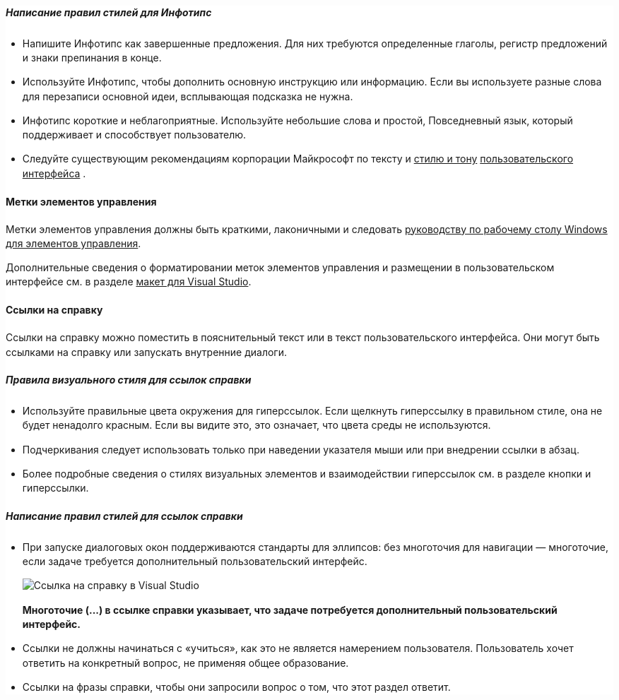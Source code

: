 ##### <a name="writing-style-rules-for-infotips"></a>Написание правил стилей для Инфотипс

- Напишите Инфотипс как завершенные предложения. Для них требуются определенные глаголы, регистр предложений и знаки препинания в конце.

- Используйте Инфотипс, чтобы дополнить основную инструкцию или информацию. Если вы используете разные слова для перезаписи основной идеи, всплывающая подсказка не нужна.

- Инфотипс короткие и неблагоприятные. Используйте небольшие слова и простой, Повседневный язык, который поддерживает и способствует пользователю.

- Следуйте существующим рекомендациям корпорации Майкрософт по тексту и [стилю и тону](/windows/desktop/uxguide/text-style-tone) [пользовательского интерфейса](/windows/desktop/uxguide/text-ui) .

#### <a name="control-labels"></a>Метки элементов управления
 Метки элементов управления должны быть краткими, лаконичными и следовать [руководству по рабочему столу Windows для элементов управления](/windows/desktop/uxguide/controls).

 Дополнительные сведения о форматировании меток элементов управления и размещении в пользовательском интерфейсе см. в разделе [макет для Visual Studio](../../extensibility/ux-guidelines/layout-for-visual-studio.md).

#### <a name="help-links"></a>Ссылки на справку
 Ссылки на справку можно поместить в пояснительный текст или в текст пользовательского интерфейса. Они могут быть ссылками на справку или запускать внутренние диалоги.

##### <a name="visual-style-rules-for-help-links"></a>Правила визуального стиля для ссылок справки

- Используйте правильные цвета окружения для гиперссылок. Если щелкнуть гиперссылку в правильном стиле, она не будет ненадолго красным. Если вы видите это, это означает, что цвета среды не используются.

- Подчеркивания следует использовать только при наведении указателя мыши или при внедрении ссылки в абзац.

- Более подробные сведения о стилях визуальных элементов и взаимодействии гиперссылок см. в разделе кнопки и гиперссылки.

##### <a name="writing-style-rules-for-help-links"></a>Написание правил стилей для ссылок справки

- При запуске диалоговых окон поддерживаются стандарты для эллипсов: без многоточия для навигации — многоточие, если задаче требуется дополнительный пользовательский интерфейс.

     ![Ссылка на справку в Visual Studio](../../extensibility/ux-guidelines/media/0601-e_helplink.png "0601 — e_HelpLink")

     **Многоточие (...) в ссылке справки указывает, что задаче потребуется дополнительный пользовательский интерфейс.**

- Ссылки не должны начинаться с «учиться», как это не является намерением пользователя. Пользователь хочет ответить на конкретный вопрос, не применяя общее образование.

- Ссылки на фразы справки, чтобы они запросили вопрос о том, что этот раздел ответит.
